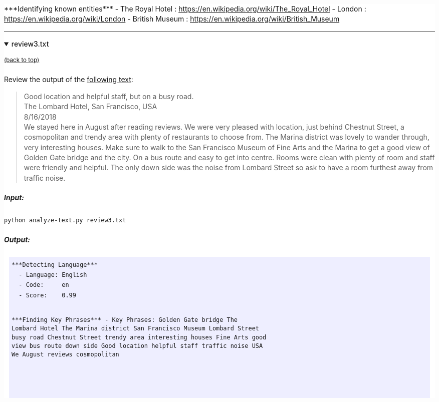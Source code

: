 
\*\*\*Identifying known entities\*\*\*
  \- The Royal Hotel : https://en.wikipedia.org/wiki/The_Royal_Hotel
  \- London : https://en.wikipedia.org/wiki/London
  \- British Museum : https://en.wikipedia.org/wiki/British_Museum

</code></pre>
</span>
</div></details>



---
<details open>
<summary style="font-size:1em;font-weight:500;"><a id="review3txt">review3.txt</a></summary>

<sup>[(back to top)](#azure-cognitive-services-python-sdk)</sup>

Review the output of the <a href="https://raw.githubusercontent.com/MicrosoftLearning/AI-900-AIFundamentals/main/data/text/reviews/review3.txt" target="_blank">following text</a>:

> Good location and helpful staff, but on a busy road. <br>
> The Lombard Hotel, San Francisco, USA <br>
> 8/16/2018 <br>
> We stayed here in August after reading reviews. We were very pleased with location, just behind Chestnut Street, a cosmopolitan and trendy area with plenty of restaurants to choose from. The Marina district was lovely to wander through, very interesting houses. Make sure to walk to the San Francisco Museum of Fine Arts and the Marina to get a good view of Golden Gate bridge and the city. On a bus route and easy to get into centre. Rooms were clean with plenty of room and staff were friendly and helpful. The only down side was the noise from Lombard Street so ask to have a room furthest away from traffic noise.

<div>
<span>
<h5><em>Input:</em></h5>
<p>
<code>python analyze-text.py review3.txt</code>
</p>
<h5><em>Output:</em></h5>
<pre style="background-color:#eef;margin:10px;padding:5px;"><code>***Detecting Language***
  - Language: English
  - Code:     en
  - Score:    0.99


\*\*\*Finding Key Phrases\*\*\*
  \- Key Phrases: 
    Golden Gate bridge
    The Lombard Hotel
    The Marina district
    San Francisco Museum
    Lombard Street
    busy road
    Chestnut Street
    trendy area
    interesting houses
    Fine Arts
    good view
    bus route
    down side
    Good location
    helpful staff
    traffic noise
    USA
    We
    August
    reviews
    cosmopolitan